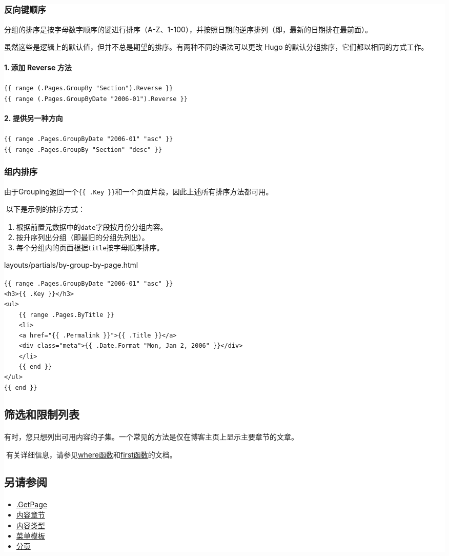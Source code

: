 ### 反向键顺序

​	分组的排序是按字母数字顺序的键进行排序（A-Z、1-100），并按照日期的逆序排列（即，最新的日期排在最前面）。

​	虽然这些是逻辑上的默认值，但并不总是期望的排序。有两种不同的语法可以更改 Hugo 的默认分组排序，它们都以相同的方式工作。

 

#### 1. 添加 Reverse 方法  

```go-html-template
{{ range (.Pages.GroupBy "Section").Reverse }}
{{ range (.Pages.GroupByDate "2006-01").Reverse }}
```

#### 2. 提供另一种方向 

```go-html-template
{{ range .Pages.GroupByDate "2006-01" "asc" }}
{{ range .Pages.GroupBy "Section" "desc" }}
```

### 组内排序

​	由于Grouping返回一个`{{ .Key }}`和一个页面片段，因此上述所有排序方法都可用。

​	以下是示例的排序方式：

1. 根据前置元数据中的`date`字段按月份分组内容。 
2. 按升序列出分组（即最旧的分组先列出）。 
3. 每个分组内的页面根据`title`按字母顺序排序。 

layouts/partials/by-group-by-page.html

```go-html-template
{{ range .Pages.GroupByDate "2006-01" "asc" }}
<h3>{{ .Key }}</h3>
<ul>
    {{ range .Pages.ByTitle }}
    <li>
    <a href="{{ .Permalink }}">{{ .Title }}</a>
    <div class="meta">{{ .Date.Format "Mon, Jan 2, 2006" }}</div>
    </li>
    {{ end }}
</ul>
{{ end }}
```

## 筛选和限制列表 

​	有时，您只想列出可用内容的子集。一个常见的方法是仅在博客主页上显示主要章节的文章。

​	有关详细信息，请参见[where函数](https://gohugo.io/functions/where/)和[first函数](https://gohugo.io/functions/first/)的文档。

## 另请参阅

- [.GetPage](https://gohugo.io/functions/getpage/)
- [内容章节](https://gohugo.io/content-management/sections/)
- [内容类型](https://gohugo.io/content-management/types/)
- [菜单模板](https://gohugo.io/templates/menu-templates/)
- [分页](https://gohugo.io/templates/pagination/)
